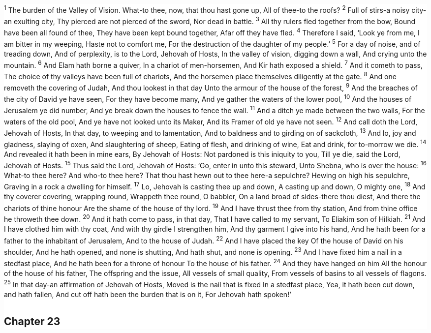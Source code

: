 <sup>1</sup> The burden of the Valley of Vision. What-to thee, now, that thou hast gone up, All of thee-to the roofs?
<sup>2</sup> Full of stirs-a noisy city-an exulting city, Thy pierced are not pierced of the sword, Nor dead in battle.
<sup>3</sup> All thy rulers fled together from the bow, Bound have been all found of thee, They have been kept bound together, Afar off they have fled.
<sup>4</sup> Therefore I said, ‘Look ye from me, I am bitter in my weeping, Haste not to comfort me, For the destruction of the daughter of my people.’
<sup>5</sup> For a day of noise, and of treading down, And of perplexity, is to the Lord, Jehovah of Hosts, In the valley of vision, digging down a wall, And crying unto the mountain.
<sup>6</sup> And Elam hath borne a quiver, In a chariot of men-horsemen, And Kir hath exposed a shield.
<sup>7</sup> And it cometh to pass, The choice of thy valleys have been full of chariots, And the horsemen place themselves diligently at the gate.
<sup>8</sup> And one removeth the covering of Judah, And thou lookest in that day Unto the armour of the house of the forest,
<sup>9</sup> And the breaches of the city of David ye have seen, For they have become many, And ye gather the waters of the lower pool,
<sup>10</sup> And the houses of Jerusalem ye did number, And ye break down the houses to fence the wall.
<sup>11</sup> And a ditch ye made between the two walls, For the waters of the old pool, And ye have not looked unto its Maker, And its Framer of old ye have not seen.
<sup>12</sup> And call doth the Lord, Jehovah of Hosts, In that day, to weeping and to lamentation, And to baldness and to girding on of sackcloth,
<sup>13</sup> And lo, joy and gladness, slaying of oxen, And slaughtering of sheep, Eating of flesh, and drinking of wine, Eat and drink, for to-morrow we die.
<sup>14</sup> And revealed it hath been in mine ears, By Jehovah of Hosts: Not pardoned is this iniquity to you, Till ye die, said the Lord, Jehovah of Hosts.
<sup>15</sup> Thus said the Lord, Jehovah of Hosts: ‘Go, enter in unto this steward, Unto Shebna, who is over the house:
<sup>16</sup> What-to thee here? And who-to thee here? That thou hast hewn out to thee here-a sepulchre? Hewing on high his sepulchre, Graving in a rock a dwelling for himself.
<sup>17</sup> Lo, Jehovah is casting thee up and down, A casting up and down, O mighty one,
<sup>18</sup> And thy coverer covering, wrapping round, Wrappeth thee round, O babbler, On a land broad of sides-there thou diest, And there the chariots of thine honour Are the shame of the house of thy lord.
<sup>19</sup> And I have thrust thee from thy station, And from thine office he throweth thee down.
<sup>20</sup> And it hath come to pass, in that day, That I have called to my servant, To Eliakim son of Hilkiah.
<sup>21</sup> And I have clothed him with thy coat, And with thy girdle I strengthen him, And thy garment I give into his hand, And he hath been for a father to the inhabitant of Jerusalem, And to the house of Judah.
<sup>22</sup> And I have placed the key Of the house of David on his shoulder, And he hath opened, and none is shutting, And hath shut, and none is opening.
<sup>23</sup> And I have fixed him a nail in a stedfast place, And he hath been for a throne of honour To the house of his father.
<sup>24</sup> And they have hanged on him All the honour of the house of his father, The offspring and the issue, All vessels of small quality, From vessels of basins to all vessels of flagons.
<sup>25</sup> In that day-an affirmation of Jehovah of Hosts, Moved is the nail that is fixed In a stedfast place, Yea, it hath been cut down, and hath fallen, And cut off hath been the burden that is on it, For Jehovah hath spoken!’
## Chapter 23
